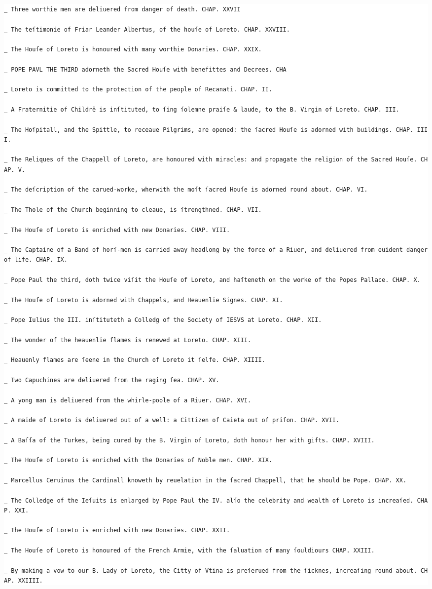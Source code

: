     _ Three worthie men are deliuered from danger of death. CHAP. XXVII

    _ The teſtimonie of Friar Leander Albertus, of the houſe of Loreto. CHAP. XXVIII.

    _ The Houſe of Loreto is honoured with many worthie Donaries. CHAP. XXIX.

    _ POPE PAVL THE THIRD adorneth the Sacred Houſe with benefittes and Decrees. CHA

    _ Loreto is committed to the protection of the people of Recanati. CHAP. II.

    _ A Fraternitie of Childrë is inſtituted, to ſing ſolemne praiſe & laude, to the B. Virgin of Loreto. CHAP. III.

    _ The Hoſpitall, and the Spittle, to receaue Pilgrims, are opened: the ſacred Houſe is adorned with buildings. CHAP. IIII.

    _ The Reliques of the Chappell of Loreto, are honoured with miracles: and propagate the religion of the Sacred Houſe. CHAP. V.

    _ The deſcription of the carued-worke, wherwith the moſt ſacred Houſe is adorned round about. CHAP. VI.

    _ The Thole of the Church beginning to cleaue, is ſtrengthned. CHAP. VII.

    _ The Houſe of Loreto is enriched with new Donaries. CHAP. VIII.

    _ The Captaine of a Band of horſ-men is carried away headlong by the force of a Riuer, and deliuered from euident danger of life. CHAP. IX.

    _ Pope Paul the third, doth twice viſit the Houſe of Loreto, and haſteneth on the worke of the Popes Pallace. CHAP. X.

    _ The Houſe of Loreto is adorned with Chappels, and Heauenlie Signes. CHAP. XI.

    _ Pope Iulius the III. inſtituteth a Colledg of the Society of IESVS at Loreto. CHAP. XII.

    _ The wonder of the heauenlie flames is renewed at Loreto. CHAP. XIII.

    _ Heauenly flames are ſeene in the Church of Loreto it ſelfe. CHAP. XIIII.

    _ Two Capuchines are deliuered from the raging ſea. CHAP. XV.

    _ A yong man is deliuered from the whirle-poole of a Riuer. CHAP. XVI.

    _ A maide of Loreto is deliuered out of a well: a Cittizen of Caieta out of priſon. CHAP. XVII.

    _ A Baſſa of the Turkes, being cured by the B. Virgin of Loreto, doth honour her with gifts. CHAP. XVIII.

    _ The Houſe of Loreto is enriched with the Donaries of Noble men. CHAP. XIX.

    _ Marcellus Ceruinus the Cardinall knoweth by reuelation in the ſacred Chappell, that he should be Pope. CHAP. XX.

    _ The Colledge of the Ieſuits is enlarged by Pope Paul the IV. alſo the celebrity and wealth of Loreto is increaſed. CHAP. XXI.

    _ The Houſe of Loreto is enriched with new Donaries. CHAP. XXII.

    _ The Houſe of Loreto is honoured of the French Armie, with the ſaluation of many ſouldiours CHAP. XXIII.

    _ By making a vow to our B. Lady of Loreto, the Citty of Vtina is preſerued from the ſicknes, increaſing round about. CHAP. XXIIII.
